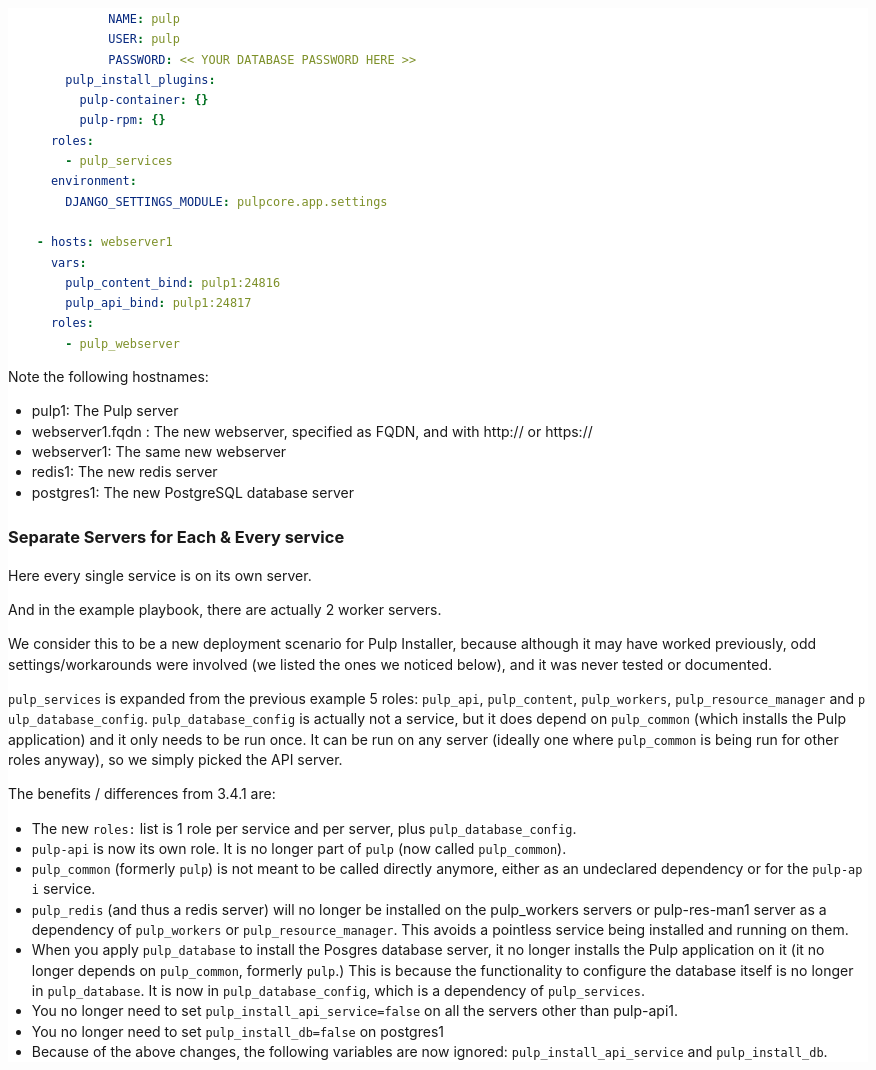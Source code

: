 ```yaml
              NAME: pulp
              USER: pulp
              PASSWORD: << YOUR DATABASE PASSWORD HERE >>
        pulp_install_plugins:
          pulp-container: {}
          pulp-rpm: {}
      roles:
        - pulp_services
      environment:
        DJANGO_SETTINGS_MODULE: pulpcore.app.settings

    - hosts: webserver1
      vars:
        pulp_content_bind: pulp1:24816
        pulp_api_bind: pulp1:24817
      roles:
        - pulp_webserver
```

Note the following hostnames:
* pulp1: The Pulp server
* webserver1.fqdn : The new webserver, specified as FQDN, and with http:// or https://
* webserver1: The same new webserver
* redis1: The new redis server
* postgres1: The new PostgreSQL database server

### Separate Servers for Each & Every service

Here every single service is on its own server.

And in the example playbook, there are actually 2 worker servers.

We consider this to be a new deployment scenario for Pulp Installer, because although it may have
worked previously, odd settings/workarounds were involved (we listed the ones we noticed
below), and it was never tested or documented.

`pulp_services` is expanded from the previous example 5 roles: `pulp_api`, `pulp_content`, `pulp_workers`,
`pulp_resource_manager` and  `pulp_database_config`. `pulp_database_config` is actually not a
service, but it does depend on `pulp_common` (which installs the Pulp application) and it only needs
to be run once. It can be run on any server (ideally one where `pulp_common` is being run for other
roles anyway), so we simply picked the API server.

The benefits / differences from 3.4.1 are:
* The new `roles:` list is 1 role per service and per server, plus `pulp_database_config`.
* `pulp-api` is now its own role. It is no longer part of `pulp` (now called `pulp_common`).
* `pulp_common` (formerly `pulp`) is not meant to be called directly anymore, either as an
  undeclared dependency or for the `pulp-api` service.
* `pulp_redis` (and thus a redis server) will no longer be installed on the pulp_workers servers or
  pulp-res-man1 server as a dependency of `pulp_workers` or `pulp_resource_manager`. This avoids a
  pointless service being installed and running on them.
* When you apply `pulp_database` to install the Posgres database server, it no longer installs the
  Pulp application on it (it no longer depends on `pulp_common`, formerly `pulp`.) This is because the
  functionality to configure the database itself is no longer in `pulp_database`. It is now
  in `pulp_database_config`, which is a dependency of `pulp_services`.
* You no longer need to set `pulp_install_api_service=false` on all the servers other than
  pulp-api1.
* You no longer need to set `pulp_install_db=false` on postgres1
* Because of the above changes, the following variables are now ignored: `pulp_install_api_service`
  and `pulp_install_db`.
